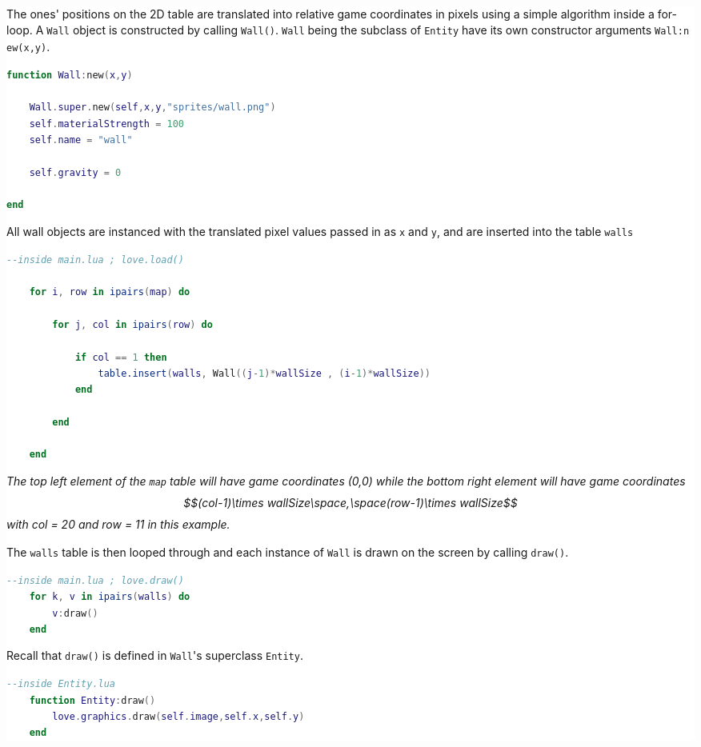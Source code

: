 The ones' positions on the 2D table are translated into relative game coordinates in pixels using a simple algorithm inside a for-loop. A `Wall` object is constructed by calling `Wall()`. `Wall` being the subclass of `Entity` have its own constructor arguments `Wall:new(x,y)`.

```lua
function Wall:new(x,y)

    Wall.super.new(self,x,y,"sprites/wall.png")
    self.materialStrength = 100
    self.name = "wall"

    self.gravity = 0

end
```
All wall objects are instanced with the translated pixel values passed in as `x` and `y`, and are inserted into the table `walls`

```lua
--inside main.lua ; love.load()

    for i, row in ipairs(map) do

        for j, col in ipairs(row) do

            if col == 1 then
                table.insert(walls, Wall((j-1)*wallSize , (i-1)*wallSize))
            end

        end

    end

```

*The top left element of the `map` table will have game coordinates (0,0) while the bottom right element will have game coordinates $$(col-1)\times wallSize\space,\space(row-1)\times wallSize$$ with col = 20 and row = 11 in this example.*


The `walls` table is then looped through and each instance of `Wall` is drawn on the screen by
calling `draw()`.

```lua
--inside main.lua ; love.draw()
    for k, v in ipairs(walls) do
        v:draw()
    end
```

Recall that `draw()` is defined in `Wall`'s superclass `Entity`.

```lua
--inside Entity.lua
    function Entity:draw()
        love.graphics.draw(self.image,self.x,self.y)
    end
```
